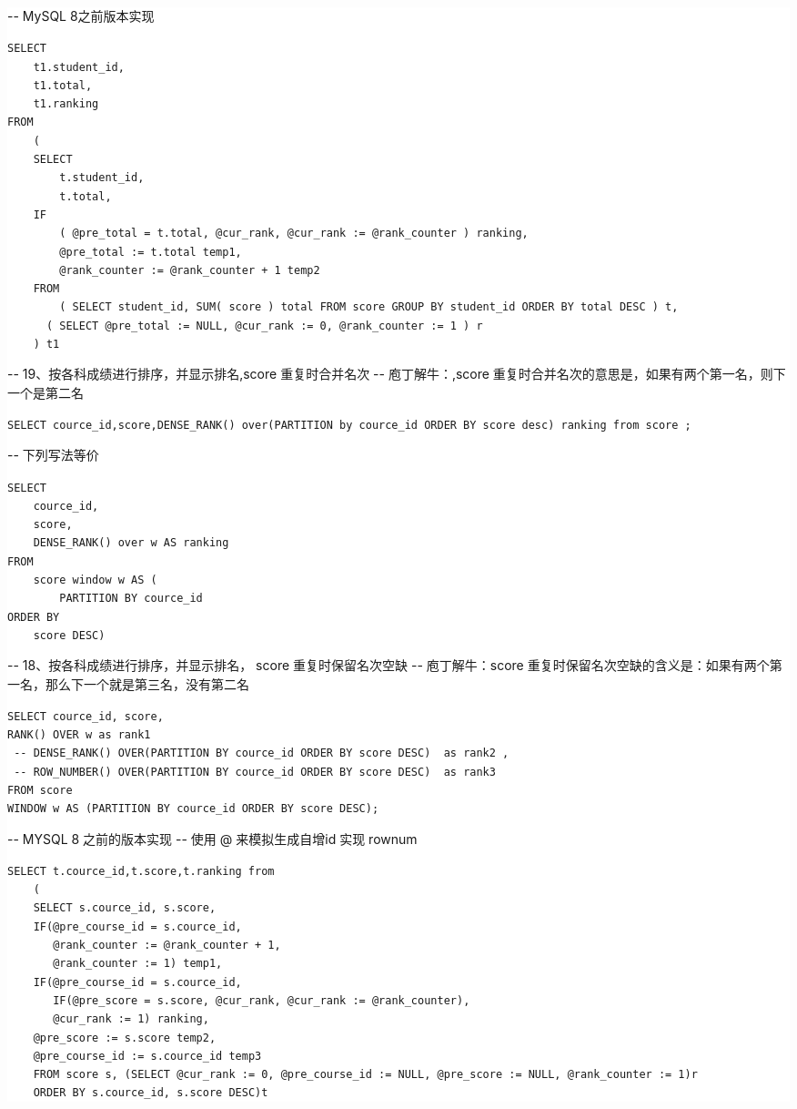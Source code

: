 --  MySQL 8之前版本实现

	SELECT
		t1.student_id,
		t1.total,
		t1.ranking 
	FROM
		(
		SELECT
			t.student_id,
			t.total,
		IF
			( @pre_total = t.total, @cur_rank, @cur_rank := @rank_counter ) ranking,
			@pre_total := t.total temp1,
			@rank_counter := @rank_counter + 1 temp2 
		FROM
			( SELECT student_id, SUM( score ) total FROM score GROUP BY student_id ORDER BY total DESC ) t,
		  ( SELECT @pre_total := NULL, @cur_rank := 0, @rank_counter := 1 ) r 
		) t1



-- 19、按各科成绩进行排序，并显示排名,score 重复时合并名次
-- 庖丁解牛：,score 重复时合并名次的意思是，如果有两个第一名，则下一个是第二名

    SELECT cource_id,score,DENSE_RANK() over(PARTITION by cource_id ORDER BY score desc) ranking from score ;

-- 下列写法等价
    
    SELECT
        cource_id,
        score,
        DENSE_RANK() over w AS ranking 
    FROM
        score window w AS (
            PARTITION BY cource_id 
    ORDER BY
        score DESC)
-- 18、按各科成绩进行排序，并显示排名， score 重复时保留名次空缺
-- 庖丁解牛：score 重复时保留名次空缺的含义是：如果有两个第一名，那么下一个就是第三名，没有第二名

	SELECT cource_id, score, 
	RANK() OVER w as rank1 
	 -- DENSE_RANK() OVER(PARTITION BY cource_id ORDER BY score DESC)  as rank2 ,
     -- ROW_NUMBER() OVER(PARTITION BY cource_id ORDER BY score DESC)  as rank3 
	FROM score
    WINDOW w AS (PARTITION BY cource_id ORDER BY score DESC);
-- MYSQL 8 之前的版本实现
-- 使用 @ 来模拟生成自增id 实现 rownum

    SELECT t.cource_id,t.score,t.ranking from
        ( 
        SELECT s.cource_id, s.score,
        IF(@pre_course_id = s.cource_id,
           @rank_counter := @rank_counter + 1,
           @rank_counter := 1) temp1,
        IF(@pre_course_id = s.cource_id,
           IF(@pre_score = s.score, @cur_rank, @cur_rank := @rank_counter),
           @cur_rank := 1) ranking,
        @pre_score := s.score temp2,
        @pre_course_id := s.cource_id temp3
        FROM score s, (SELECT @cur_rank := 0, @pre_course_id := NULL, @pre_score := NULL, @rank_counter := 1)r
        ORDER BY s.cource_id, s.score DESC)t
	  